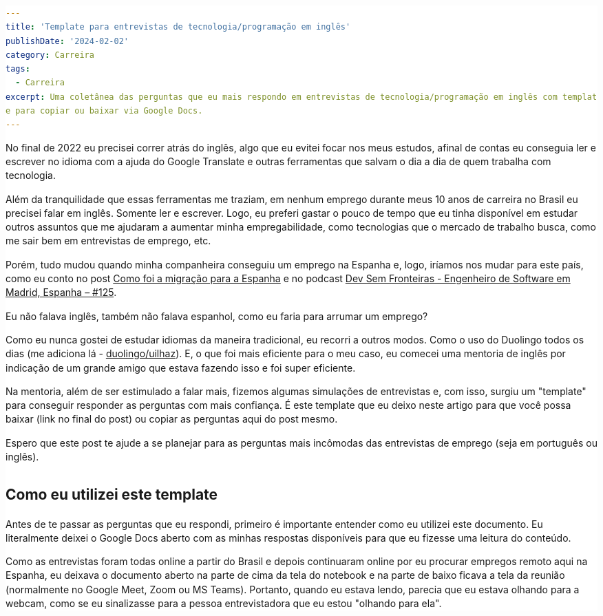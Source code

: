 ```yaml
---
title: 'Template para entrevistas de tecnologia/programação em inglês'
publishDate: '2024-02-02'
category: Carreira
tags:
  - Carreira
excerpt: Uma coletânea das perguntas que eu mais respondo em entrevistas de tecnologia/programação em inglês com template para copiar ou baixar via Google Docs.
---
```


No final de 2022 eu precisei correr atrás do inglês, algo que eu evitei focar nos meus estudos, afinal de contas eu conseguia ler e escrever no idioma com a ajuda do Google Translate e outras ferramentas que salvam o dia a dia de quem trabalha com tecnologia.

Além da tranquilidade que essas ferramentas me traziam, em nenhum emprego durante meus 10 anos de carreira no Brasil eu precisei falar em inglês. Somente ler e escrever. Logo, eu preferi gastar o pouco de tempo que eu tinha disponível em estudar outros assuntos que me ajudaram a aumentar minha empregabilidade, como tecnologias que o mercado de trabalho busca, como me sair bem em entrevistas de emprego, etc.

Porém, tudo mudou quando minha companheira conseguiu um emprego na Espanha e, logo, iríamos nos mudar para este país, como eu conto no post [Como foi a migração para a Espanha](/posts/como-foi-a-migracao-para-espanha/) e no podcast [Dev Sem Fronteiras - Engenheiro de Software em Madrid, Espanha – #125](https://www.devsemfronteiras.tech/engenheiro-de-software-em-madrid-espanha-dev-sem-fronteiras-125/).

Eu não falava inglês, também não falava espanhol, como eu faria para arrumar um emprego?

Como eu nunca gostei de estudar idiomas da maneira tradicional, eu recorri a outros modos. Como o uso do Duolingo todos os dias (me adiciona lá - [duolingo/uilhaz](https://www.duolingo.com/profile/uilhaz?via=woliveiras.com.br)). E, o que foi mais eficiente para o meu caso, eu comecei uma mentoria de inglês por indicação de um grande amigo que estava fazendo isso e foi super eficiente.

Na mentoria, além de ser estimulado a falar mais, fizemos algumas simulações de entrevistas e, com isso, surgiu um "template" para conseguir responder as perguntas com mais confiança. É este template que eu deixo neste artigo para que você possa baixar (link no final do post) ou copiar as perguntas aqui do post mesmo.

Espero que este post te ajude a se planejar para as perguntas mais incômodas das entrevistas de emprego (seja em português ou inglês).

## Como eu utilizei este template

Antes de te passar as perguntas que eu respondi, primeiro é importante entender como eu utilizei este documento. Eu literalmente deixei o Google Docs aberto com as minhas respostas disponíveis para que eu fizesse uma leitura do conteúdo.

Como as entrevistas foram todas online a partir do Brasil e depois continuaram online por eu procurar empregos remoto aqui na Espanha, eu deixava o documento aberto na parte de cima da tela do notebook e na parte de baixo ficava a tela da reunião (normalmente no Google Meet, Zoom ou MS Teams). Portanto, quando eu estava lendo, parecia que eu estava olhando para a webcam, como se eu sinalizasse para a pessoa entrevistadora que eu estou "olhando para ela".
